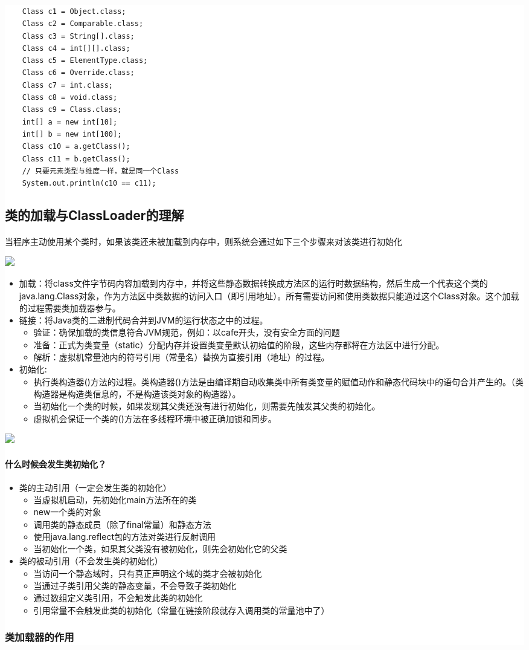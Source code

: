 		Class c1 = Object.class;
		Class c2 = Comparable.class;
		Class c3 = String[].class;
		Class c4 = int[][].class;
		Class c5 = ElementType.class;
		Class c6 = Override.class;
		Class c7 = int.class;
		Class c8 = void.class;
		Class c9 = Class.class;
		int[] a = new int[10];
		int[] b = new int[100];
		Class c10 = a.getClass();
		Class c11 = b.getClass();
		// 只要元素类型与维度一样，就是同一个Class
		System.out.println(c10 == c11);

## 类的加载与ClassLoader的理解

当程序主动使用某个类时，如果该类还未被加载到内存中，则系统会通过如下三个步骤来对该类进行初始化

![](https://s3.ax1x.com/2020/12/07/DxoV0O.png)

* 加载：将class文件字节码内容加载到内存中，并将这些静态数据转换成方法区的运行时数据结构，然后生成一个代表这个类的java.lang.Class对象，作为方法区中类数据的访问入口（即引用地址）。所有需要访问和使用类数据只能通过这个Class对象。这个加载的过程需要类加载器参与。
* 链接：将Java类的二进制代码合并到JVM的运行状态之中的过程。
	* 验证：确保加载的类信息符合JVM规范，例如：以cafe开头，没有安全方面的问题
	* 准备：正式为类变量（static）分配内存并设置类变量默认初始值的阶段，这些内存都将在方法区中进行分配。 
	* 解析：虚拟机常量池内的符号引用（常量名）替换为直接引用（地址）的过程。 
* 初始化:
	* 执行类构造器<clinit>()方法的过程。类构造器<clinit>()方法是由编译期自动收集类中所有类变量的赋值动作和静态代码块中的语句合并产生的。（类构造器是构造类信息的，不是构造该类对象的构造器）。 
	* 当初始化一个类的时候，如果发现其父类还没有进行初始化，则需要先触发其父类的初始化。 
	* 虚拟机会保证一个类的<clinit>()方法在多线程环境中被正确加锁和同步。

![](https://s3.ax1x.com/2020/12/07/DxoEnK.png)

#### 什么时候会发生类初始化？

* 类的主动引用（一定会发生类的初始化）
	* 当虚拟机启动，先初始化main方法所在的类 
	* new一个类的对象
	* 调用类的静态成员（除了final常量）和静态方法
	* 使用java.lang.reflect包的方法对类进行反射调用
	* 当初始化一个类，如果其父类没有被初始化，则先会初始化它的父类
* 类的被动引用（不会发生类的初始化） 
	* 当访问一个静态域时，只有真正声明这个域的类才会被初始化
	* 当通过子类引用父类的静态变量，不会导致子类初始化
	* 通过数组定义类引用，不会触发此类的初始化
	* 引用常量不会触发此类的初始化（常量在链接阶段就存入调用类的常量池中了）

### 类加载器的作用
